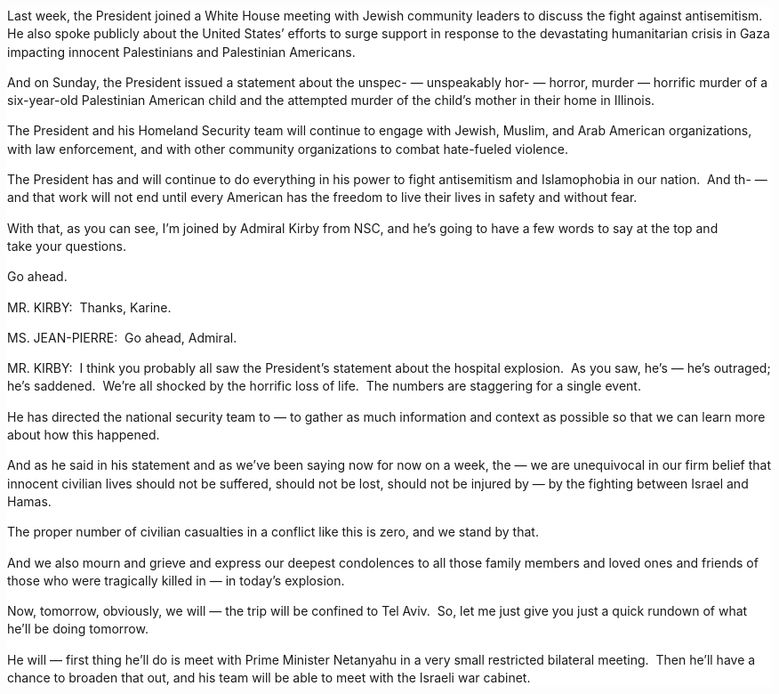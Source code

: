 Last week, the President joined a White House meeting with Jewish
community leaders to discuss the fight against antisemitism.  He also
spoke publicly about the United States’ efforts to surge support in
response to the devastating humanitarian crisis in Gaza impacting
innocent Palestinians and Palestinian Americans.   
  
And on Sunday, the President issued a statement about the unspec- —
unspeakably hor- — horror, murder — horrific murder of a six-year-old
Palestinian American child and the attempted murder of the child’s
mother in their home in Illinois.  
  
The President and his Homeland Security team will continue to engage
with Jewish, Muslim, and Arab American organizations, with law
enforcement, and with other community organizations to combat
hate-fueled violence.    
  
The President has and will continue to do everything in his power to
fight antisemitism and Islamophobia in our nation.  And th- — and that
work will not end until every American has the freedom to live their
lives in safety and without fear.    
  
With that, as you can see, I’m joined by Admiral Kirby from NSC, and
he’s going to have a few words to say at the top and
take your questions.  
  
Go ahead.   
  
MR. KIRBY:  Thanks, Karine.  
  
MS. JEAN-PIERRE:  Go ahead, Admiral.  
  
MR. KIRBY:  I think you probably all saw the President’s statement about
the hospital explosion.  As you saw, he’s — he’s outraged; he’s
saddened.  We’re all shocked by the horrific loss of life.  The numbers
are staggering for a single event.  
  
He has directed the national security team to — to gather as much
information and context as possible so that we can learn more about how
this happened.   
  
And as he said in his statement and as we’ve been saying now for now on
a week, the — we are unequivocal in our firm belief that innocent
civilian lives should not be suffered, should not be lost, should not be
injured by — by the fighting between Israel and Hamas.  
  
The proper number of civilian casualties in a conflict like this is
zero, and we stand by that.   
  
And we also mourn and grieve and express our deepest condolences to all
those family members and loved ones and friends of those who were
tragically killed in — in today’s explosion.  
  
Now, tomorrow, obviously, we will — the trip will be confined to Tel
Aviv.  So, let me just give you just a quick rundown of what he’ll be
doing tomorrow.  
  
He will — first thing he’ll do is meet with Prime Minister Netanyahu in
a very small restricted bilateral meeting.  Then he’ll have a chance to
broaden that out, and his team will be able to meet with the Israeli war
cabinet.  
  
